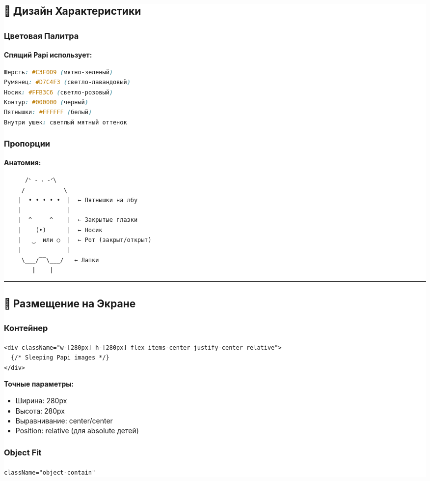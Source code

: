 
## 🎨 Дизайн Характеристики

### Цветовая Палитра

**Спящий Papi использует:**
```css
Шерсть: #C3F0D9 (мятно-зеленый)
Румянец: #D7C4F3 (светло-лавандовый)
Носик: #FFB3C6 (светло-розовый)
Контур: #000000 (черный)
Пятнышки: #FFFFFF (белый)
Внутри ушек: светлый мятный оттенок
```

### Пропорции

**Анатомия:**
```
      /ᐠ - ˕ -ᐟ\
     /           \
    |  • • • • •  |  ← Пятнышки на лбу
    |             |
    |  ^     ^    |  ← Закрытые глазки
    |    (•)      |  ← Носик
    |   ‿  или ○  |  ← Рот (закрыт/открыт)
    |             |
     \___/‾‾\___/   ← Лапки
        |    |
```

---

## 📱 Размещение на Экране

### Контейнер
```tsx
<div className="w-[280px] h-[280px] flex items-center justify-center relative">
  {/* Sleeping Papi images */}
</div>
```

**Точные параметры:**
- Ширина: 280px
- Высота: 280px
- Выравнивание: center/center
- Position: relative (для absolute детей)

### Object Fit
```tsx
className="object-contain"
```
